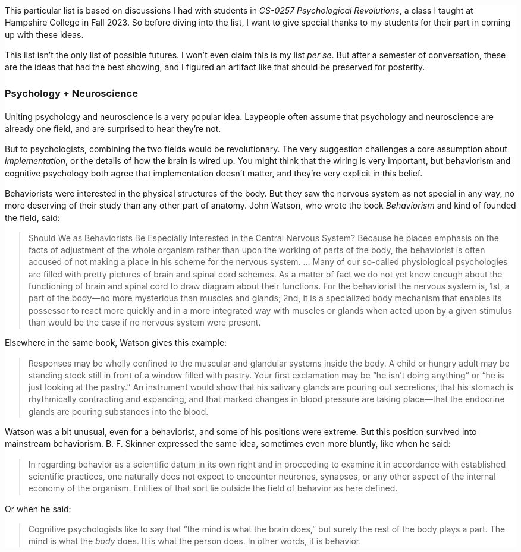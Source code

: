 This particular list is based on discussions I had with students in *CS-0257 Psychological Revolutions*, a class I taught at Hampshire College in Fall 2023. So before diving into the list, I want to give special thanks to my students for their part in coming up with these ideas.

This list isn’t the only list of possible futures. I won’t even claim this is my list *per se*. But after a semester of conversation, these are the ideas that had the best showing, and I figured an artifact like that should be preserved for posterity.

### Psychology + Neuroscience

Uniting psychology and neuroscience is a very popular idea. Laypeople often assume that psychology and neuroscience are already one field, and are surprised to hear they’re not.

But to psychologists, combining the two fields would be revolutionary. The very suggestion challenges a core assumption about *implementation*, or the details of how the brain is wired up. You might think that the wiring is very important, but behaviorism and cognitive psychology both agree that implementation doesn’t matter, and they’re very explicit in this belief.

Behaviorists were interested in the physical structures of the body. But they saw the nervous system as not special in any way, no more deserving of their study than any other part of anatomy. John Watson, who wrote the book *Behaviorism* and kind of founded the field, said:

> Should We as Behaviorists Be Especially Interested in the Central Nervous System? Because he places emphasis on the facts of adjustment of the whole organism rather than upon the working of parts of the body, the behaviorist is often accused of not making a place in his scheme for the nervous system. … Many of our so-called physiological psychologies are filled with pretty pictures of brain and spinal cord schemes. As a matter of fact we do not yet know enough about the functioning of brain and spinal cord to draw diagram about their functions. For the behaviorist the nervous system is, 1st, a part of the body—no more mysterious than muscles and glands; 2nd, it is a specialized body mechanism that enables its possessor to react more quickly and in a more integrated way with muscles or glands when acted upon by a given stimulus than would be the case if no nervous system were present.

Elsewhere in the same book, Watson gives this example:

> Responses may be wholly confined to the muscular and glandular systems inside the body. A child or hungry adult may be standing stock still in front of a window filled with pastry. Your first exclamation may be “he isn’t doing anything” or “he is just looking at the pastry.” An instrument would show that his salivary glands are pouring out secretions, that his stomach is rhythmically contracting and expanding, and that marked changes in blood pressure are taking place—that the endocrine glands are pouring substances into the blood.

Watson was a bit unusual, even for a behaviorist, and some of his positions were extreme. But this position survived into mainstream behaviorism. B. F. Skinner expressed the same idea, sometimes even more bluntly, like when he said:

> In regarding behavior as a scientific datum in its own right and in proceeding to examine it in accordance with established scientific practices, one naturally does not expect to encounter neurones, synapses, or any other aspect of the internal economy of the organism. Entities of that sort lie outside the field of behavior as here defined.

Or when he said:

> Cognitive psychologists like to say that “the mind is what the brain does,” but surely the rest of the body plays a part. The mind is what the *body* does. It is what the person does. In other words, it is behavior.
